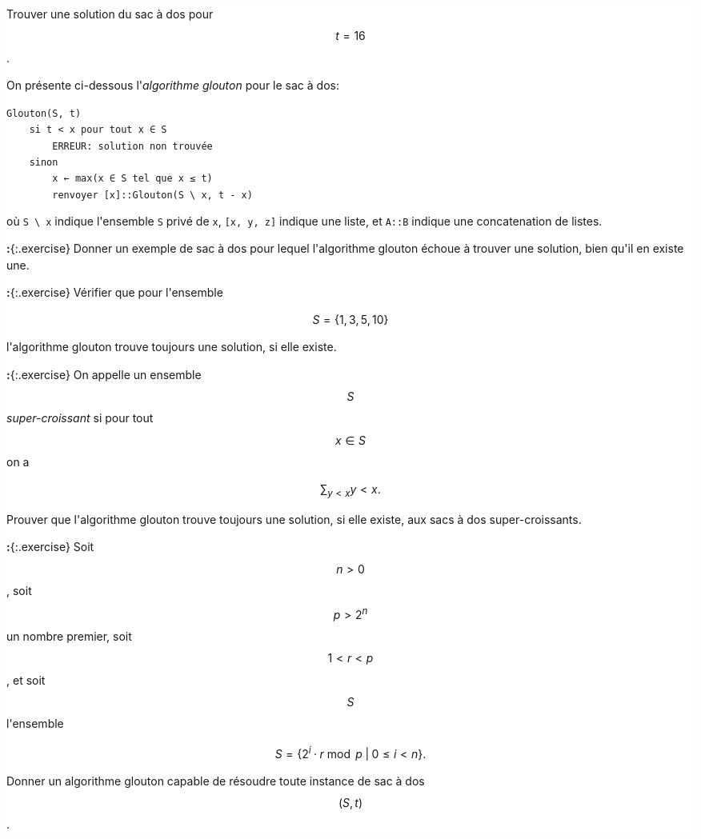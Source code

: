 Trouver une solution du sac à dos pour $$t=16$$.

On présente ci-dessous l'*algorithme glouton* pour le sac à dos:

~~~
Glouton(S, t)
	si t < x pour tout x ∈ S
		ERREUR: solution non trouvée
	sinon
		x ← max(x ∈ S tel que x ≤ t)
		renvoyer [x]::Glouton(S \ x, t - x)
~~~

où `S \ x` indique l'ensemble `S` privé de `x`, `[x, y, z]` indique
une liste, et `A::B` indique une concatenation de listes.

**:**{:.exercise} Donner un exemple de sac à dos pour lequel
l'algorithme glouton échoue à trouver une solution, bien qu'il en
existe une.

**:**{:.exercise}  Vérifier que pour l'ensemble

$$S = \{1, 3, 5, 10\}$$

l'algorithme glouton trouve toujours une solution, si elle existe.

**:**{:.exercise} On appelle un ensemble $$S$$ *super-croissant* si
pour tout $$x∈S$$ on a

$$\sum_{y<x} y < x.$$

Prouver que l'algorithme glouton trouve toujours une solution, si elle
existe, aux sacs à dos super-croissants.

**:**{:.exercise} Soit $$n>0$$, soit $$p>2^n$$ un nombre premier, soit
$$1<r<p$$, et soit $$S$$ l'ensemble

$$S = \{2^i · r \bmod p \;|\; 0≤i<n\}.$$

Donner un algorithme glouton capable de résoudre toute instance de sac
à dos $$(S,t)$$.
